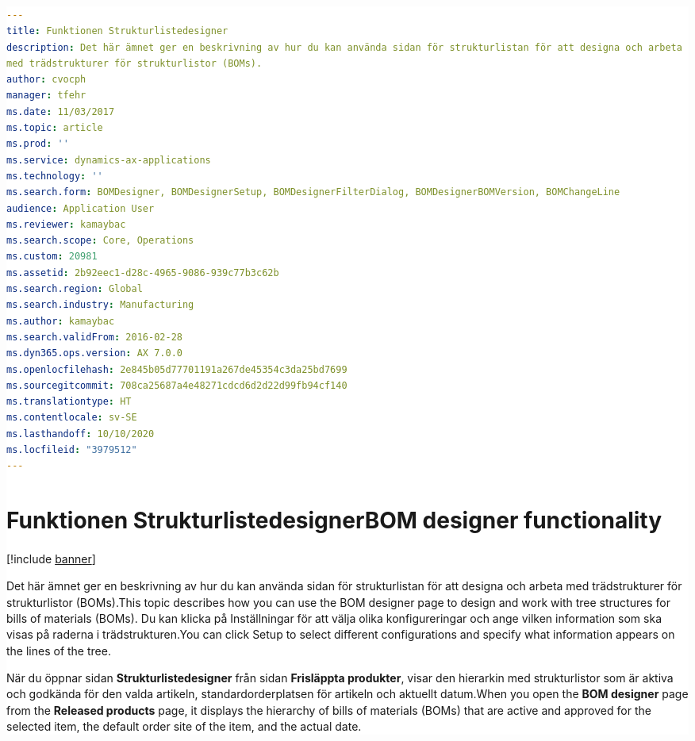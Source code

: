 ```yaml
---
title: Funktionen Strukturlistedesigner
description: Det här ämnet ger en beskrivning av hur du kan använda sidan för strukturlistan för att designa och arbeta med trädstrukturer för strukturlistor (BOMs).
author: cvocph
manager: tfehr
ms.date: 11/03/2017
ms.topic: article
ms.prod: ''
ms.service: dynamics-ax-applications
ms.technology: ''
ms.search.form: BOMDesigner, BOMDesignerSetup, BOMDesignerFilterDialog, BOMDesignerBOMVersion, BOMChangeLine
audience: Application User
ms.reviewer: kamaybac
ms.search.scope: Core, Operations
ms.custom: 20981
ms.assetid: 2b92eec1-d28c-4965-9086-939c77b3c62b
ms.search.region: Global
ms.search.industry: Manufacturing
ms.author: kamaybac
ms.search.validFrom: 2016-02-28
ms.dyn365.ops.version: AX 7.0.0
ms.openlocfilehash: 2e845b05d77701191a267de45354c3da25bd7699
ms.sourcegitcommit: 708ca25687a4e48271cdcd6d2d22d99fb94cf140
ms.translationtype: HT
ms.contentlocale: sv-SE
ms.lasthandoff: 10/10/2020
ms.locfileid: "3979512"
---
```

# <a name="bom-designer-functionality"></a><span data-ttu-id="ca46c-103">Funktionen Strukturlistedesigner</span><span class="sxs-lookup"><span data-stu-id="ca46c-103">BOM designer functionality</span></span>

[!include [banner](../includes/banner.md)]

<span data-ttu-id="ca46c-104">Det här ämnet ger en beskrivning av hur du kan använda sidan för strukturlistan för att designa och arbeta med trädstrukturer för strukturlistor (BOMs).</span><span class="sxs-lookup"><span data-stu-id="ca46c-104">This topic describes how you can use the BOM designer page to design and work with tree structures for bills of materials (BOMs).</span></span> <span data-ttu-id="ca46c-105">Du kan klicka på Inställningar för att välja olika konfigureringar och ange vilken information som ska visas på raderna i trädstrukturen.</span><span class="sxs-lookup"><span data-stu-id="ca46c-105">You can click Setup to select different configurations and specify what information appears on the lines of the tree.</span></span>

<span data-ttu-id="ca46c-106">När du öppnar sidan **Strukturlistedesigner** från sidan **Frisläppta produkter**, visar den hierarkin med strukturlistor som är aktiva och godkända för den valda artikeln, standardorderplatsen för artikeln och aktuellt datum.</span><span class="sxs-lookup"><span data-stu-id="ca46c-106">When you open the **BOM designer** page from the **Released products** page, it displays the hierarchy of bills of materials (BOMs) that are active and approved for the selected item, the default order site of the item, and the actual date.</span></span>  
